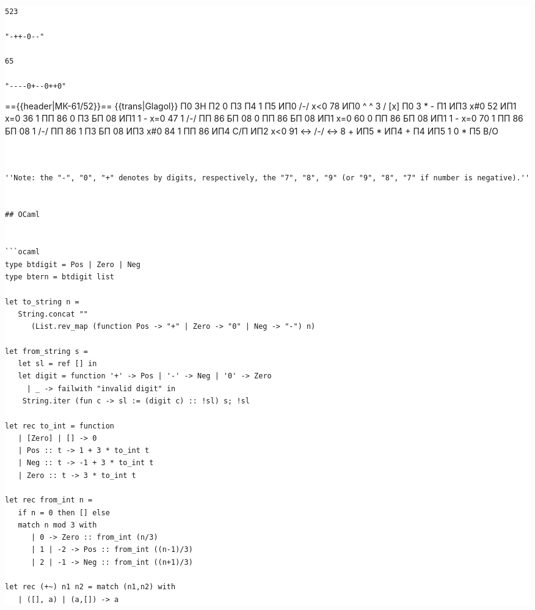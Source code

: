 ```txt
523

"-++-0--"

65

"----0+--0++0"
```


=={{header|МК-61/52}}==
{{trans|Glagol}}
<lang>П0	ЗН	П2	0	П3	П4	1	П5
ИП0	/-/	x<0	78
	ИП0	^	^	3	/	[x]	П0	3	*	-	П1
	ИП3	x#0	52
		ИП1	x=0	36	1	ПП	86	0	П3	БП	08
		ИП1	1	-	x=0	47	1	/-/	ПП	86	БП	08
		0	ПП	86	БП	08
		ИП1	x=0	60	0	ПП	86	БП	08
		ИП1	1	-	x=0	70	1	ПП	86	БП	08
		1	/-/	ПП	86	1	П3	БП	08
ИП3	x#0	84	1	ПП	86	ИП4	С/П
ИП2	x<0	91	<->	/-/	<->	8	+
ИП5	*	ИП4	+	П4	ИП5	1	0	*	П5	В/О
```


''Note: the "-", "0", "+" denotes by digits, respectively, the "7", "8", "9" (or "9", "8", "7" if number is negative).''


## OCaml


```ocaml
type btdigit = Pos | Zero | Neg
type btern = btdigit list

let to_string n =
   String.concat ""
      (List.rev_map (function Pos -> "+" | Zero -> "0" | Neg -> "-") n)

let from_string s =
   let sl = ref [] in
   let digit = function '+' -> Pos | '-' -> Neg | '0' -> Zero
     | _ -> failwith "invalid digit" in
    String.iter (fun c -> sl := (digit c) :: !sl) s; !sl

let rec to_int = function
   | [Zero] | [] -> 0
   | Pos :: t -> 1 + 3 * to_int t
   | Neg :: t -> -1 + 3 * to_int t
   | Zero :: t -> 3 * to_int t

let rec from_int n =
   if n = 0 then [] else
   match n mod 3 with
      | 0 -> Zero :: from_int (n/3)
      | 1 | -2 -> Pos :: from_int ((n-1)/3)
      | 2 | -1 -> Neg :: from_int ((n+1)/3)

let rec (+~) n1 n2 = match (n1,n2) with
   | ([], a) | (a,[]) -> a
```